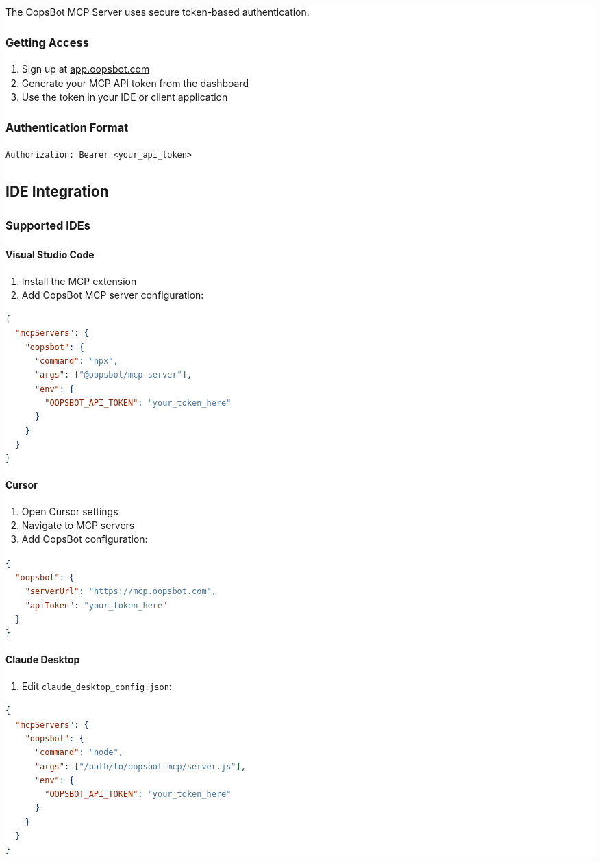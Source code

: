 The OopsBot MCP Server uses secure token-based authentication.

### Getting Access
1. Sign up at [app.oopsbot.com](https://app.oopsbot.com)
2. Generate your MCP API token from the dashboard
3. Use the token in your IDE or client application

### Authentication Format
```http
Authorization: Bearer <your_api_token>
```

## IDE Integration

### Supported IDEs

#### Visual Studio Code
1. Install the MCP extension
2. Add OopsBot MCP server configuration:
```json
{
  "mcpServers": {
    "oopsbot": {
      "command": "npx",
      "args": ["@oopsbot/mcp-server"],
      "env": {
        "OOPSBOT_API_TOKEN": "your_token_here"
      }
    }
  }
}
```

#### Cursor
1. Open Cursor settings
2. Navigate to MCP servers
3. Add OopsBot configuration:
```json
{
  "oopsbot": {
    "serverUrl": "https://mcp.oopsbot.com",
    "apiToken": "your_token_here"
  }
}
```

#### Claude Desktop
1. Edit `claude_desktop_config.json`:
```json
{
  "mcpServers": {
    "oopsbot": {
      "command": "node",
      "args": ["/path/to/oopsbot-mcp/server.js"],
      "env": {
        "OOPSBOT_API_TOKEN": "your_token_here"
      }
    }
  }
}
```
